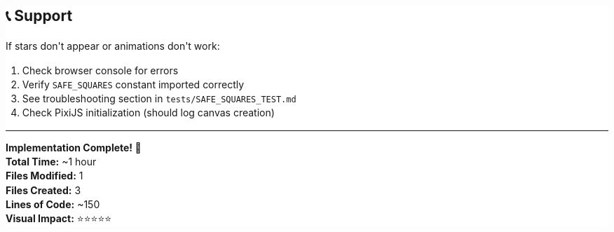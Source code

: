 
## 📞 Support

If stars don't appear or animations don't work:

1. Check browser console for errors
2. Verify `SAFE_SQUARES` constant imported correctly
3. See troubleshooting section in `tests/SAFE_SQUARES_TEST.md`
4. Check PixiJS initialization (should log canvas creation)

---

**Implementation Complete! 🎯**  
**Total Time:** ~1 hour  
**Files Modified:** 1  
**Files Created:** 3  
**Lines of Code:** ~150  
**Visual Impact:** ⭐⭐⭐⭐⭐
